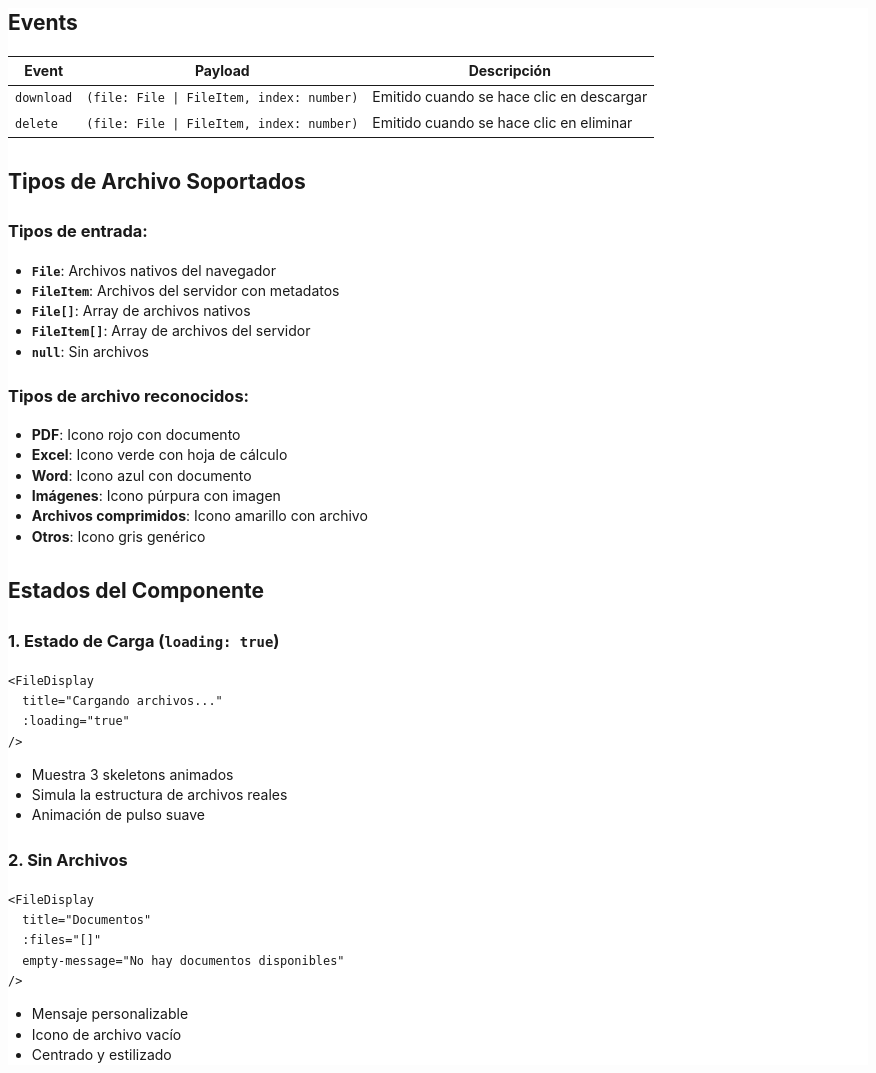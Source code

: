 ## Events

| Event | Payload | Descripción |
|-------|---------|-------------|
| `download` | `(file: File \| FileItem, index: number)` | Emitido cuando se hace clic en descargar |
| `delete` | `(file: File \| FileItem, index: number)` | Emitido cuando se hace clic en eliminar |

## Tipos de Archivo Soportados

### Tipos de entrada:
- **`File`**: Archivos nativos del navegador
- **`FileItem`**: Archivos del servidor con metadatos
- **`File[]`**: Array de archivos nativos
- **`FileItem[]`**: Array de archivos del servidor
- **`null`**: Sin archivos

### Tipos de archivo reconocidos:
- **PDF**: Icono rojo con documento
- **Excel**: Icono verde con hoja de cálculo
- **Word**: Icono azul con documento
- **Imágenes**: Icono púrpura con imagen
- **Archivos comprimidos**: Icono amarillo con archivo
- **Otros**: Icono gris genérico

## Estados del Componente

### 1. Estado de Carga (`loading: true`)
```vue
<FileDisplay
  title="Cargando archivos..."
  :loading="true"
/>
```
- Muestra 3 skeletons animados
- Simula la estructura de archivos reales
- Animación de pulso suave

### 2. Sin Archivos
```vue
<FileDisplay
  title="Documentos"
  :files="[]"
  empty-message="No hay documentos disponibles"
/>
```
- Mensaje personalizable
- Icono de archivo vacío
- Centrado y estilizado
